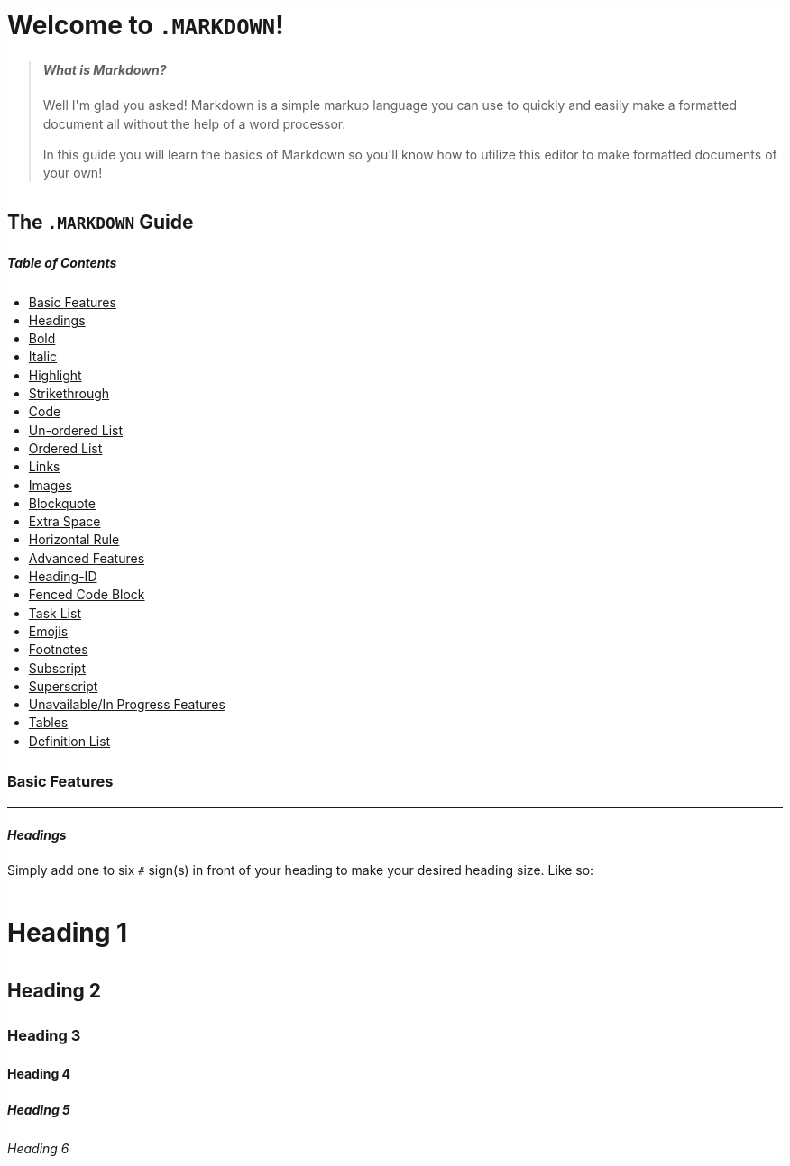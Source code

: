 # Welcome to `.MARKDOWN`!

> #### *What is Markdown?*
> Well I'm glad you asked! Markdown is a simple markup language you can use to quickly and easily make a formatted document all without the help of a word processor.
> 
> In this guide you will learn the basics of Markdown so you'll know how to utilize this editor to make formatted documents of your own!

## The `.MARKDOWN` Guide
##### Table of Contents

- [Basic Features](#basic)
 - [Headings](#headings)
 - [Bold](#bold)
 - [Italic](#italic)
 - [Highlight](#highlight)
 - [Strikethrough](#strikethrough)
 - [Code](#code)
 - [Un-ordered List](#un-ordered-list)
 - [Ordered List](#ordered-list)
 - [Links](#links)
 - [Images](#images)
 - [Blockquote](#blockquote)
 - [Extra Space](#extra-space)
 - [Horizontal Rule](#horizontal-rule)
- [Advanced Features](#advanced-features)
 - [Heading-ID](#heading-id)
 - [Fenced Code Block](#fenced-code-block)
 - [Task List](#task-list)
 - [Emojis](#emojis)
 - [Footnotes](#footnotes)
 - [Subscript](#subscript)
 - [Superscript](#superscript)
- [Unavailable/In Progress Features](#unavailable-in-progress-features)
 - [Tables](#tables)
 - [Definition List](#definition-list)


### Basic Features
---

#### *Headings*
Simply add one to six `#` sign(s) in front of your heading to make your desired heading size. Like so:

# Heading 1
## Heading 2
### Heading 3
#### Heading 4
##### Heading 5
###### Heading 6
 